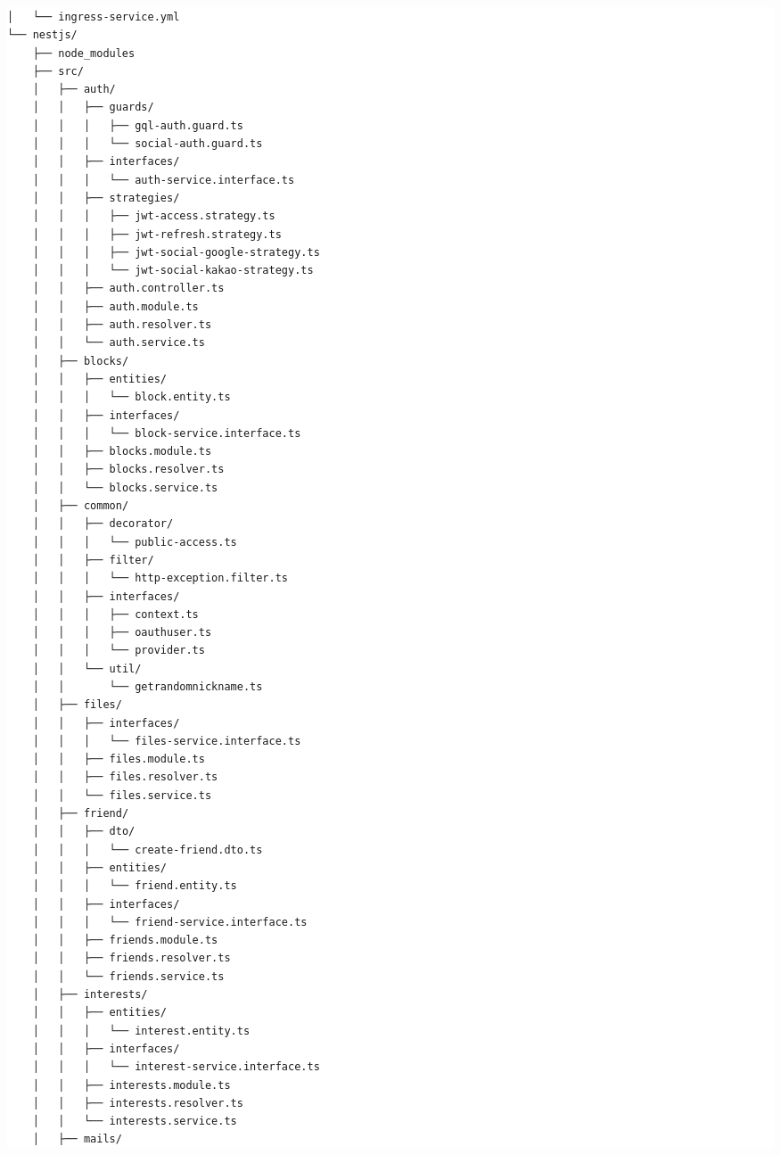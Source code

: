 ```bash
│   └── ingress-service.yml
└── nestjs/
    ├── node_modules
    ├── src/
    │   ├── auth/
    │   │   ├── guards/
    │   │   │   ├── gql-auth.guard.ts
    │   │   │   └── social-auth.guard.ts
    │   │   ├── interfaces/
    │   │   │   └── auth-service.interface.ts
    │   │   ├── strategies/
    │   │   │   ├── jwt-access.strategy.ts
    │   │   │   ├── jwt-refresh.strategy.ts
    │   │   │   ├── jwt-social-google-strategy.ts
    │   │   │   └── jwt-social-kakao-strategy.ts
    │   │   ├── auth.controller.ts
    │   │   ├── auth.module.ts
    │   │   ├── auth.resolver.ts
    │   │   └── auth.service.ts
    │   ├── blocks/
    │   │   ├── entities/
    │   │   │   └── block.entity.ts
    │   │   ├── interfaces/
    │   │   │   └── block-service.interface.ts
    │   │   ├── blocks.module.ts
    │   │   ├── blocks.resolver.ts
    │   │   └── blocks.service.ts
    │   ├── common/
    │   │   ├── decorator/
    │   │   │   └── public-access.ts
    │   │   ├── filter/
    │   │   │   └── http-exception.filter.ts
    │   │   ├── interfaces/
    │   │   │   ├── context.ts
    │   │   │   ├── oauthuser.ts
    │   │   │   └── provider.ts
    │   │   └── util/
    │   │       └── getrandomnickname.ts
    │   ├── files/
    │   │   ├── interfaces/
    │   │   │   └── files-service.interface.ts
    │   │   ├── files.module.ts
    │   │   ├── files.resolver.ts
    │   │   └── files.service.ts
    │   ├── friend/
    │   │   ├── dto/
    │   │   │   └── create-friend.dto.ts
    │   │   ├── entities/
    │   │   │   └── friend.entity.ts
    │   │   ├── interfaces/
    │   │   │   └── friend-service.interface.ts
    │   │   ├── friends.module.ts
    │   │   ├── friends.resolver.ts
    │   │   └── friends.service.ts
    │   ├── interests/
    │   │   ├── entities/
    │   │   │   └── interest.entity.ts
    │   │   ├── interfaces/
    │   │   │   └── interest-service.interface.ts
    │   │   ├── interests.module.ts
    │   │   ├── interests.resolver.ts
    │   │   └── interests.service.ts
    │   ├── mails/
```